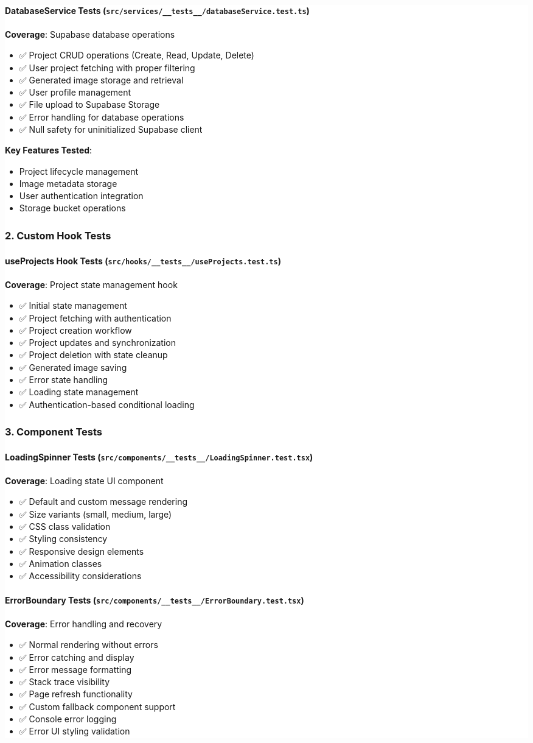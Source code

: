 #### DatabaseService Tests (`src/services/__tests__/databaseService.test.ts`)
**Coverage**: Supabase database operations
- ✅ Project CRUD operations (Create, Read, Update, Delete)
- ✅ User project fetching with proper filtering
- ✅ Generated image storage and retrieval
- ✅ User profile management
- ✅ File upload to Supabase Storage
- ✅ Error handling for database operations
- ✅ Null safety for uninitialized Supabase client

**Key Features Tested**:
- Project lifecycle management
- Image metadata storage
- User authentication integration
- Storage bucket operations

### 2. Custom Hook Tests

#### useProjects Hook Tests (`src/hooks/__tests__/useProjects.test.ts`)
**Coverage**: Project state management hook
- ✅ Initial state management
- ✅ Project fetching with authentication
- ✅ Project creation workflow
- ✅ Project updates and synchronization
- ✅ Project deletion with state cleanup
- ✅ Generated image saving
- ✅ Error state handling
- ✅ Loading state management
- ✅ Authentication-based conditional loading

### 3. Component Tests

#### LoadingSpinner Tests (`src/components/__tests__/LoadingSpinner.test.tsx`)
**Coverage**: Loading state UI component
- ✅ Default and custom message rendering
- ✅ Size variants (small, medium, large)
- ✅ CSS class validation
- ✅ Styling consistency
- ✅ Responsive design elements
- ✅ Animation classes
- ✅ Accessibility considerations

#### ErrorBoundary Tests (`src/components/__tests__/ErrorBoundary.test.tsx`)
**Coverage**: Error handling and recovery
- ✅ Normal rendering without errors
- ✅ Error catching and display
- ✅ Error message formatting
- ✅ Stack trace visibility
- ✅ Page refresh functionality
- ✅ Custom fallback component support
- ✅ Console error logging
- ✅ Error UI styling validation
